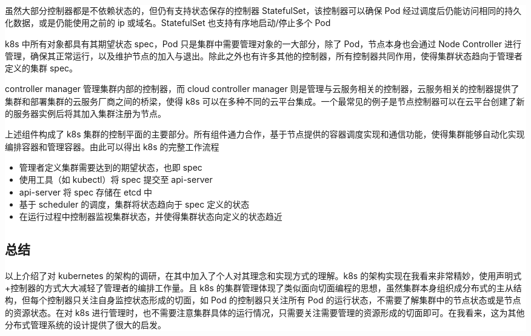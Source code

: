 虽然大部分控制器都是不依赖状态的，但仍有支持状态保存的控制器 StatefulSet，该控制器可以确保 Pod 经过调度后仍能访问相同的持久化数据，或是仍能使用之前的 ip 或域名。StatefulSet 也支持有序地启动/停止多个 Pod

k8s 中所有对象都具有其期望状态 spec，Pod 只是集群中需要管理对象的一大部分，除了 Pod，节点本身也会通过 Node Controller 进行管理，确保其正常运行，以及维护节点的加入与退出。除此之外也有许多其他的控制器，所有控制器共同作用，使得集群状态趋向于管理者定义的集群 spec。

controller manager 管理集群内部的控制器，而 cloud controller manager 则是管理与云服务相关的控制器，云服务相关的控制器提供了集群和部署集群的云服务厂商之间的桥梁，使得 k8s 可以在多种不同的云平台集成。一个最常见的例子是节点控制器可以在云平台创建了新的服务器实例后将其加入集群注册为节点。

上述组件构成了 k8s 集群的控制平面的主要部分。所有组件通力合作，基于节点提供的容器调度实现和通信功能，使得集群能够自动化实现编排容器和管理容器。由此可以得出 k8s 的完整工作流程

* 管理者定义集群需要达到的期望状态，也即 spec
* 使用工具（如 kubectl）将 spec 提交至 api-server
* api-server 将 spec 存储在 etcd 中
* 基于 scheduler 的调度，集群将状态趋向于 spec 定义的状态
* 在运行过程中控制器监视集群状态，并使得集群状态向定义的状态趋近

## 总结

以上介绍了对 kubernetes 的架构的调研，在其中加入了个人对其理念和实现方式的理解。k8s 的架构实现在我看来非常精妙，使用声明式+控制器的方式大大减轻了管理者的编排工作量。且 k8s 的集群管理体现了类似面向切面编程的思想，虽然集群本身组织成分布式的主从结构，但每个控制器只关注自身监控状态形成的切面，如 Pod 的控制器只关注所有 Pod 的运行状态，不需要了解集群中的节点状态或是节点的资源状态。在对 k8s 进行管理时，也不需要注意集群具体的运行情况，只需要关注需要管理的资源形成的切面即可。在我看来，这为其他分布式管理系统的设计提供了很大的启发。